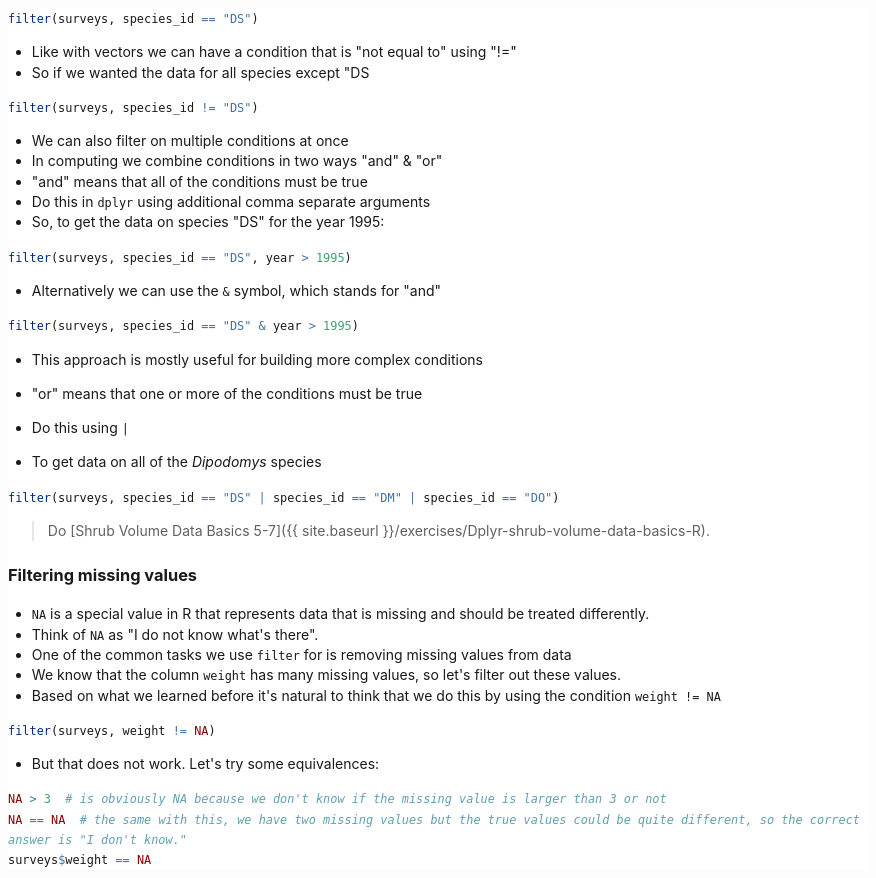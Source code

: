 ```r
filter(surveys, species_id == "DS")
```

* Like with vectors we can have a condition that is "not equal to" using "!="
* So if we wanted the data for all species except "DS

```r
filter(surveys, species_id != "DS")
```

* We can also filter on multiple conditions at once
* In computing we combine conditions in two ways "and" & "or"
* "and" means that all of the conditions must be true
* Do this in `dplyr` using additional comma separate arguments
* So, to get the data on species "DS" for the year 1995:

```r
filter(surveys, species_id == "DS", year > 1995)
```

* Alternatively we can use the `&` symbol, which stands for "and"

```r
filter(surveys, species_id == "DS" & year > 1995)
```

* This approach is mostly useful for building more complex conditions

* "or" means that one or more of the conditions must be true
* Do this using `|`
* To get data on all of the *Dipodomys* species

```r
filter(surveys, species_id == "DS" | species_id == "DM" | species_id == "DO")
```

> Do [Shrub Volume Data Basics 5-7]({{ site.baseurl }}/exercises/Dplyr-shrub-volume-data-basics-R).


### Filtering missing values



* `NA` is a special value in R that represents data that is missing and should be treated differently.
* Think of `NA` as "I do not know what's there".
* One of the common tasks we use `filter` for is removing missing values from data
* We know that the column `weight` has many missing values, so let's filter out these values.
* Based on what we learned before it's natural to think that we do this by using the condition `weight != NA`

```r
filter(surveys, weight != NA)
```

* But that does not work. Let's try some equivalences:

```r
NA > 3  # is obviously NA because we don't know if the missing value is larger than 3 or not
NA == NA  # the same with this, we have two missing values but the true values could be quite different, so the correct answer is "I don't know."
surveys$weight == NA
```

